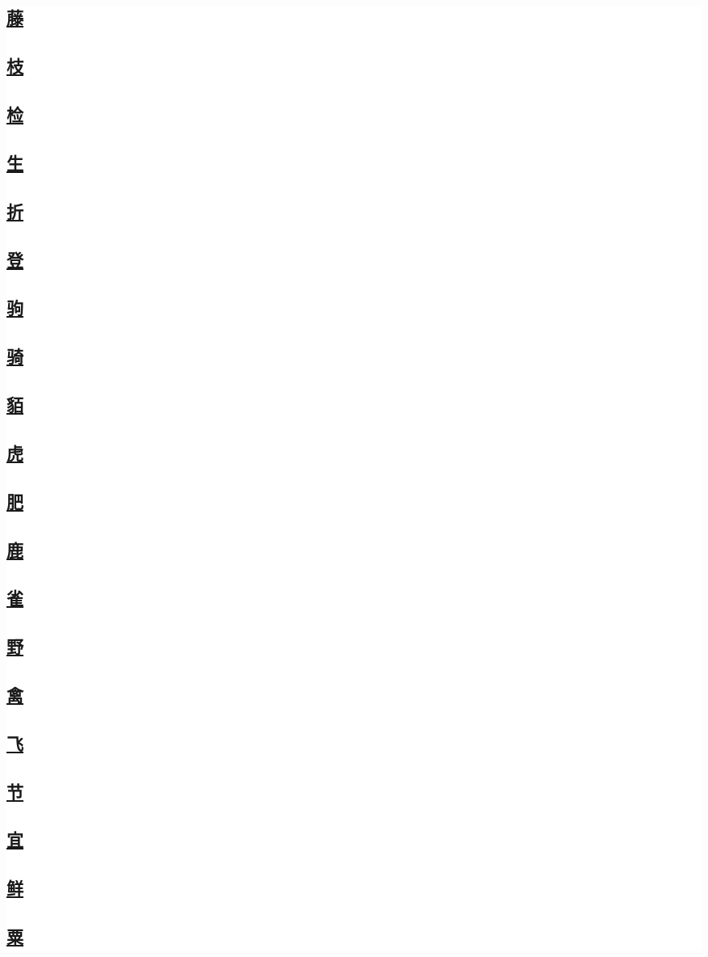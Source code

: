 ## [藤](https://baike.baidu.com/item/藤姓)

## [枝](https://baike.baidu.com/item/枝姓)

## [检](https://baike.baidu.com/item/检姓)

## [生](https://baike.baidu.com/item/生姓)

## [折](https://baike.baidu.com/item/折姓)

## [登](https://baike.baidu.com/item/登姓)

## [驹](https://baike.baidu.com/item/驹姓)

## [骑](https://baike.baidu.com/item/骑姓)

## [貊](https://baike.baidu.com/item/貊姓)

## [虎](https://baike.baidu.com/item/虎姓)

## [肥](https://baike.baidu.com/item/肥姓)

## [鹿](https://baike.baidu.com/item/鹿姓)

## [雀](https://baike.baidu.com/item/雀姓)

## [野](https://baike.baidu.com/item/野姓)

## [禽](https://baike.baidu.com/item/禽姓)

## [飞](https://baike.baidu.com/item/飞姓)

## [节](https://baike.baidu.com/item/节姓)

## [宜](https://baike.baidu.com/item/宜姓)

## [鲜](https://baike.baidu.com/item/鲜姓)

## [粟](https://baike.baidu.com/item/粟姓)

